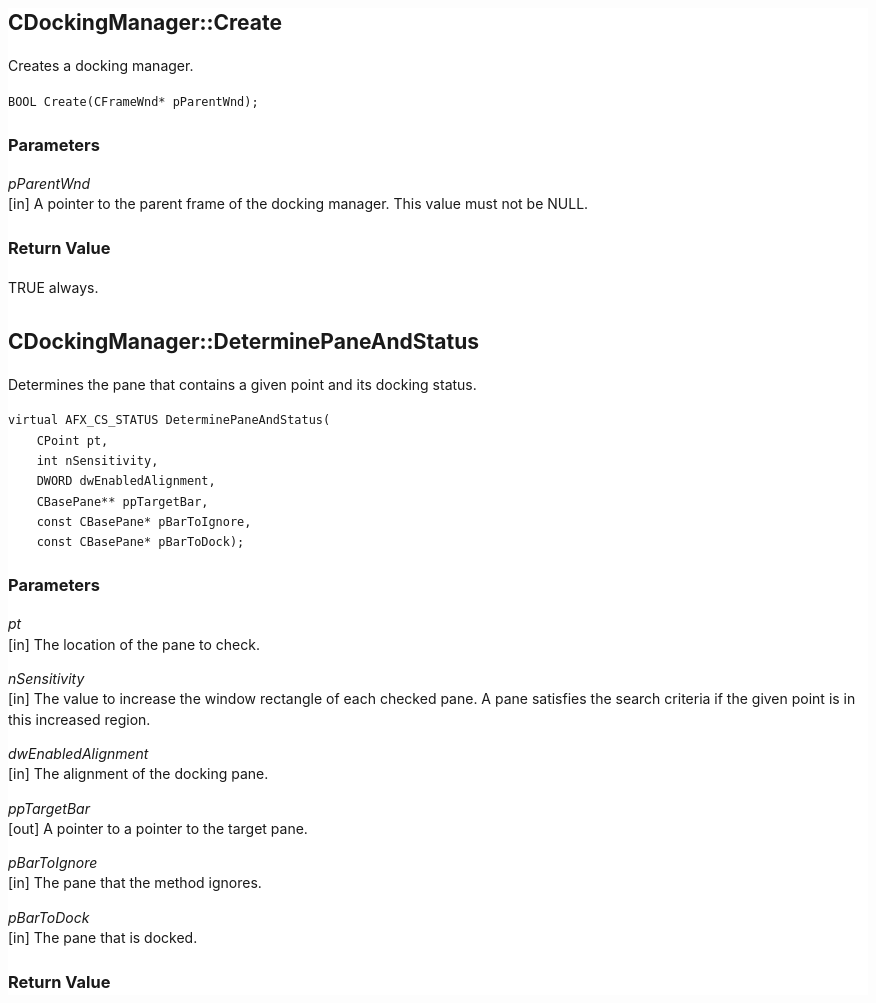 ## <a name="create"></a> CDockingManager::Create

Creates a docking manager.

```
BOOL Create(CFrameWnd* pParentWnd);
```

### Parameters

*pParentWnd*<br/>
[in] A pointer to the parent frame of the docking manager. This value must not be NULL.

### Return Value

TRUE always.

## <a name="determinepaneandstatus"></a> CDockingManager::DeterminePaneAndStatus

Determines the pane that contains a given point and its docking status.

```
virtual AFX_CS_STATUS DeterminePaneAndStatus(
    CPoint pt,
    int nSensitivity,
    DWORD dwEnabledAlignment,
    CBasePane** ppTargetBar,
    const CBasePane* pBarToIgnore,
    const CBasePane* pBarToDock);
```

### Parameters

*pt*<br/>
[in] The location of the pane to check.

*nSensitivity*<br/>
[in] The value to increase the window rectangle of each checked pane. A pane satisfies the search criteria if the given point is in this increased region.

*dwEnabledAlignment*<br/>
[in] The alignment of the docking pane.

*ppTargetBar*<br/>
[out] A pointer to a pointer to the target pane.

*pBarToIgnore*<br/>
[in] The pane that the method ignores.

*pBarToDock*<br/>
[in] The pane that is docked.

### Return Value
